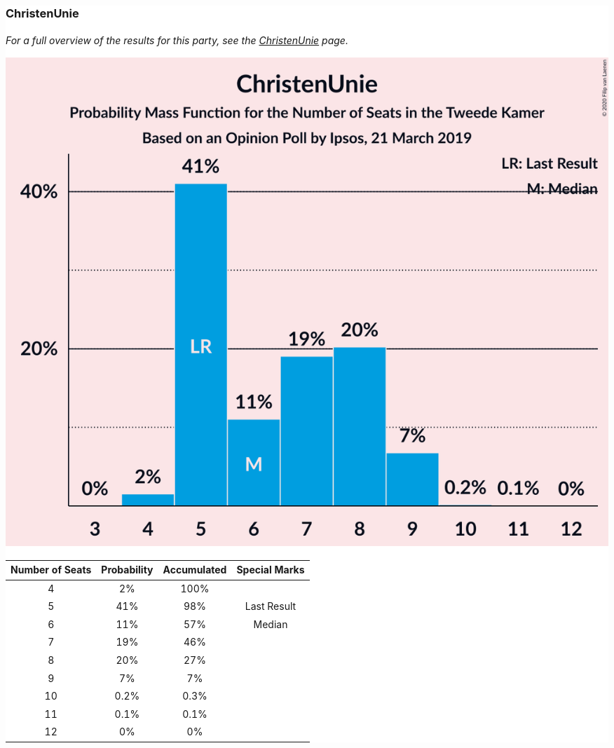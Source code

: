 ### ChristenUnie

*For a full overview of the results for this party, see the [ChristenUnie](party-christenunie.html) page.*

![Graph with seats probability mass function not yet produced](2019-03-21-Ipsos-seats-pmf-christenunie.png "Seats Probability Mass Function")

| Number of Seats | Probability | Accumulated | Special Marks |
|:---------------:|:-----------:|:-----------:|:-------------:|
| 4 | 2% | 100% |  |
| 5 | 41% | 98% | Last Result |
| 6 | 11% | 57% | Median |
| 7 | 19% | 46% |  |
| 8 | 20% | 27% |  |
| 9 | 7% | 7% |  |
| 10 | 0.2% | 0.3% |  |
| 11 | 0.1% | 0.1% |  |
| 12 | 0% | 0% |  |
